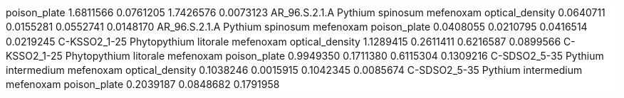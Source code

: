 <td align="left">poison_plate</td>
<td align="right">1.6811566</td>
<td align="right">0.0761205</td>
<td align="right">1.7426576</td>
<td align="right">0.0073123</td>
</tr>
<tr class="odd">
<td align="left">AR_96.S.2.1.A</td>
<td align="left">Pythium spinosum</td>
<td align="left">mefenoxam</td>
<td align="left">optical_density</td>
<td align="right">0.0640711</td>
<td align="right">0.0155281</td>
<td align="right">0.0552741</td>
<td align="right">0.0148170</td>
</tr>
<tr class="even">
<td align="left">AR_96.S.2.1.A</td>
<td align="left">Pythium spinosum</td>
<td align="left">mefenoxam</td>
<td align="left">poison_plate</td>
<td align="right">0.0408055</td>
<td align="right">0.0210795</td>
<td align="right">0.0416514</td>
<td align="right">0.0219245</td>
</tr>
<tr class="odd">
<td align="left">C-KSSO2_1-25</td>
<td align="left">Phytopythium litorale</td>
<td align="left">mefenoxam</td>
<td align="left">optical_density</td>
<td align="right">1.1289415</td>
<td align="right">0.2611411</td>
<td align="right">0.6216587</td>
<td align="right">0.0899566</td>
</tr>
<tr class="even">
<td align="left">C-KSSO2_1-25</td>
<td align="left">Phytopythium litorale</td>
<td align="left">mefenoxam</td>
<td align="left">poison_plate</td>
<td align="right">0.9949350</td>
<td align="right">0.1711380</td>
<td align="right">0.6115304</td>
<td align="right">0.1309216</td>
</tr>
<tr class="odd">
<td align="left">C-SDSO2_5-35</td>
<td align="left">Pythium intermedium</td>
<td align="left">mefenoxam</td>
<td align="left">optical_density</td>
<td align="right">0.1038246</td>
<td align="right">0.0015915</td>
<td align="right">0.1042345</td>
<td align="right">0.0085674</td>
</tr>
<tr class="even">
<td align="left">C-SDSO2_5-35</td>
<td align="left">Pythium intermedium</td>
<td align="left">mefenoxam</td>
<td align="left">poison_plate</td>
<td align="right">0.2039187</td>
<td align="right">0.0848682</td>
<td align="right">0.1791958</td>